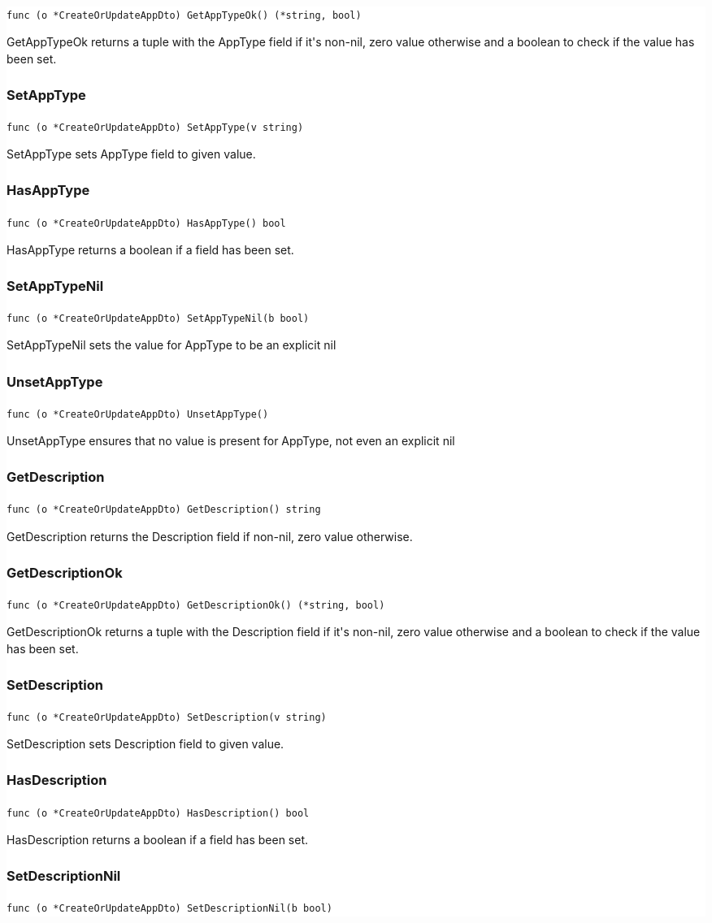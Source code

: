 `func (o *CreateOrUpdateAppDto) GetAppTypeOk() (*string, bool)`

GetAppTypeOk returns a tuple with the AppType field if it's non-nil, zero value otherwise
and a boolean to check if the value has been set.

### SetAppType

`func (o *CreateOrUpdateAppDto) SetAppType(v string)`

SetAppType sets AppType field to given value.

### HasAppType

`func (o *CreateOrUpdateAppDto) HasAppType() bool`

HasAppType returns a boolean if a field has been set.

### SetAppTypeNil

`func (o *CreateOrUpdateAppDto) SetAppTypeNil(b bool)`

 SetAppTypeNil sets the value for AppType to be an explicit nil

### UnsetAppType
`func (o *CreateOrUpdateAppDto) UnsetAppType()`

UnsetAppType ensures that no value is present for AppType, not even an explicit nil
### GetDescription

`func (o *CreateOrUpdateAppDto) GetDescription() string`

GetDescription returns the Description field if non-nil, zero value otherwise.

### GetDescriptionOk

`func (o *CreateOrUpdateAppDto) GetDescriptionOk() (*string, bool)`

GetDescriptionOk returns a tuple with the Description field if it's non-nil, zero value otherwise
and a boolean to check if the value has been set.

### SetDescription

`func (o *CreateOrUpdateAppDto) SetDescription(v string)`

SetDescription sets Description field to given value.

### HasDescription

`func (o *CreateOrUpdateAppDto) HasDescription() bool`

HasDescription returns a boolean if a field has been set.

### SetDescriptionNil

`func (o *CreateOrUpdateAppDto) SetDescriptionNil(b bool)`
